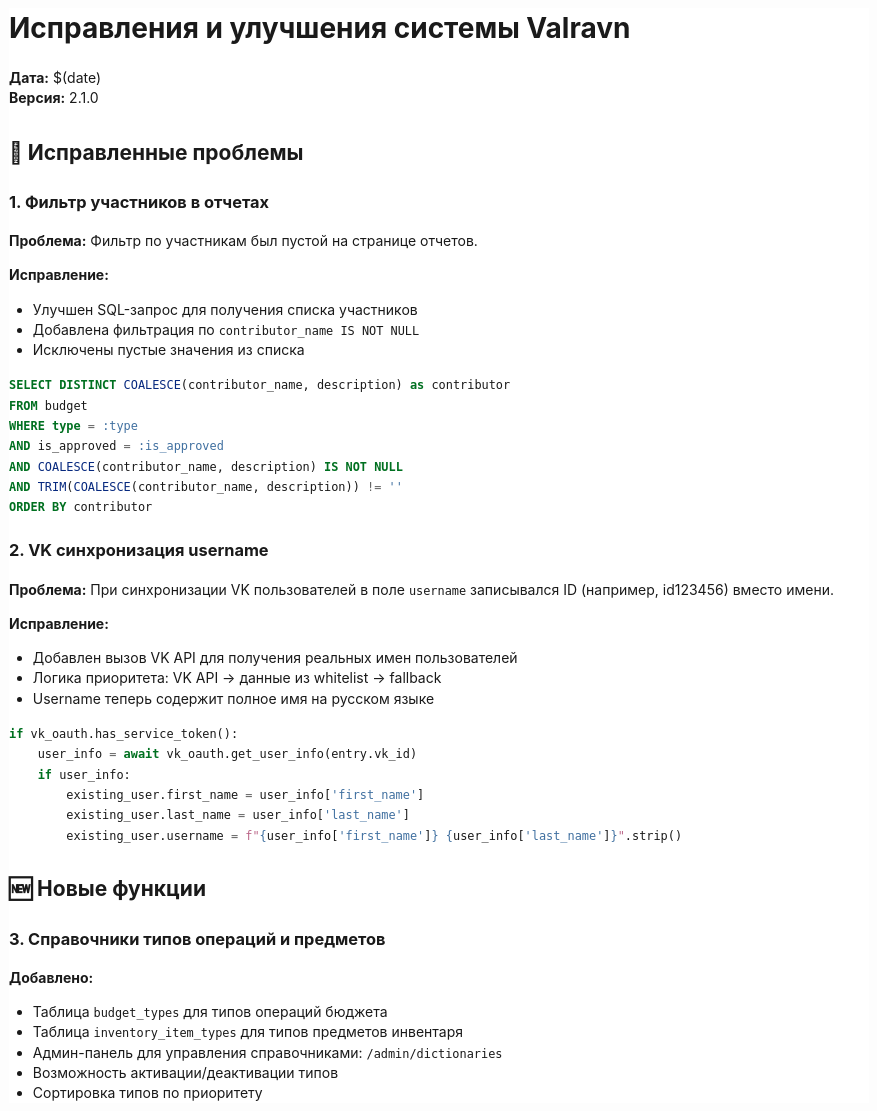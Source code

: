 # Исправления и улучшения системы Valravn

**Дата:** $(date)  
**Версия:** 2.1.0

## 🔧 Исправленные проблемы

### 1. Фильтр участников в отчетах
**Проблема:** Фильтр по участникам был пустой на странице отчетов.

**Исправление:**
- Улучшен SQL-запрос для получения списка участников
- Добавлена фильтрация по `contributor_name IS NOT NULL`
- Исключены пустые значения из списка

```sql
SELECT DISTINCT COALESCE(contributor_name, description) as contributor 
FROM budget 
WHERE type = :type 
AND is_approved = :is_approved 
AND COALESCE(contributor_name, description) IS NOT NULL
AND TRIM(COALESCE(contributor_name, description)) != ''
ORDER BY contributor
```

### 2. VK синхронизация username
**Проблема:** При синхронизации VK пользователей в поле `username` записывался ID (например, id123456) вместо имени.

**Исправление:**
- Добавлен вызов VK API для получения реальных имен пользователей
- Логика приоритета: VK API → данные из whitelist → fallback
- Username теперь содержит полное имя на русском языке

```python
if vk_oauth.has_service_token():
    user_info = await vk_oauth.get_user_info(entry.vk_id)
    if user_info:
        existing_user.first_name = user_info['first_name']
        existing_user.last_name = user_info['last_name']
        existing_user.username = f"{user_info['first_name']} {user_info['last_name']}".strip()
```

## 🆕 Новые функции

### 3. Справочники типов операций и предметов
**Добавлено:**
- Таблица `budget_types` для типов операций бюджета
- Таблица `inventory_item_types` для типов предметов инвентаря
- Админ-панель для управления справочниками: `/admin/dictionaries`
- Возможность активации/деактивации типов
- Сортировка типов по приоритету

